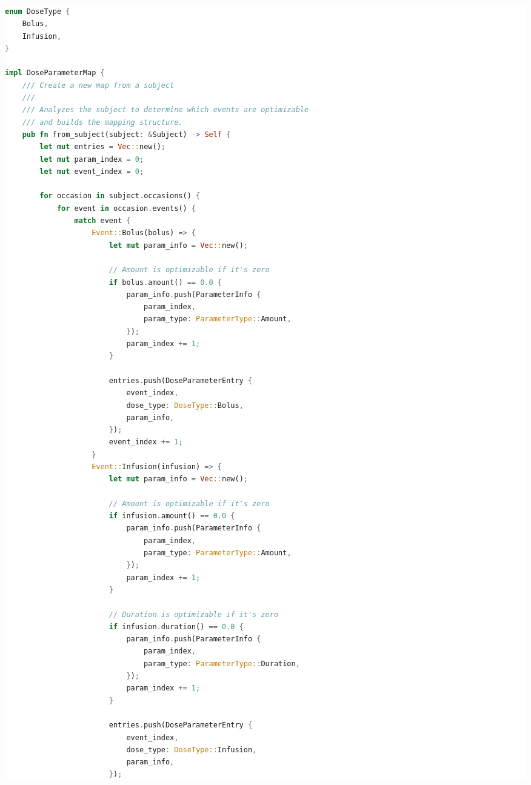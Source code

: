 ```rust
enum DoseType {
    Bolus,
    Infusion,
}

impl DoseParameterMap {
    /// Create a new map from a subject
    ///
    /// Analyzes the subject to determine which events are optimizable
    /// and builds the mapping structure.
    pub fn from_subject(subject: &Subject) -> Self {
        let mut entries = Vec::new();
        let mut param_index = 0;
        let mut event_index = 0;
        
        for occasion in subject.occasions() {
            for event in occasion.events() {
                match event {
                    Event::Bolus(bolus) => {
                        let mut param_info = Vec::new();
                        
                        // Amount is optimizable if it's zero
                        if bolus.amount() == 0.0 {
                            param_info.push(ParameterInfo {
                                param_index,
                                param_type: ParameterType::Amount,
                            });
                            param_index += 1;
                        }
                        
                        entries.push(DoseParameterEntry {
                            event_index,
                            dose_type: DoseType::Bolus,
                            param_info,
                        });
                        event_index += 1;
                    }
                    Event::Infusion(infusion) => {
                        let mut param_info = Vec::new();
                        
                        // Amount is optimizable if it's zero
                        if infusion.amount() == 0.0 {
                            param_info.push(ParameterInfo {
                                param_index,
                                param_type: ParameterType::Amount,
                            });
                            param_index += 1;
                        }
                        
                        // Duration is optimizable if it's zero
                        if infusion.duration() == 0.0 {
                            param_info.push(ParameterInfo {
                                param_index,
                                param_type: ParameterType::Duration,
                            });
                            param_index += 1;
                        }
                        
                        entries.push(DoseParameterEntry {
                            event_index,
                            dose_type: DoseType::Infusion,
                            param_info,
                        });
```